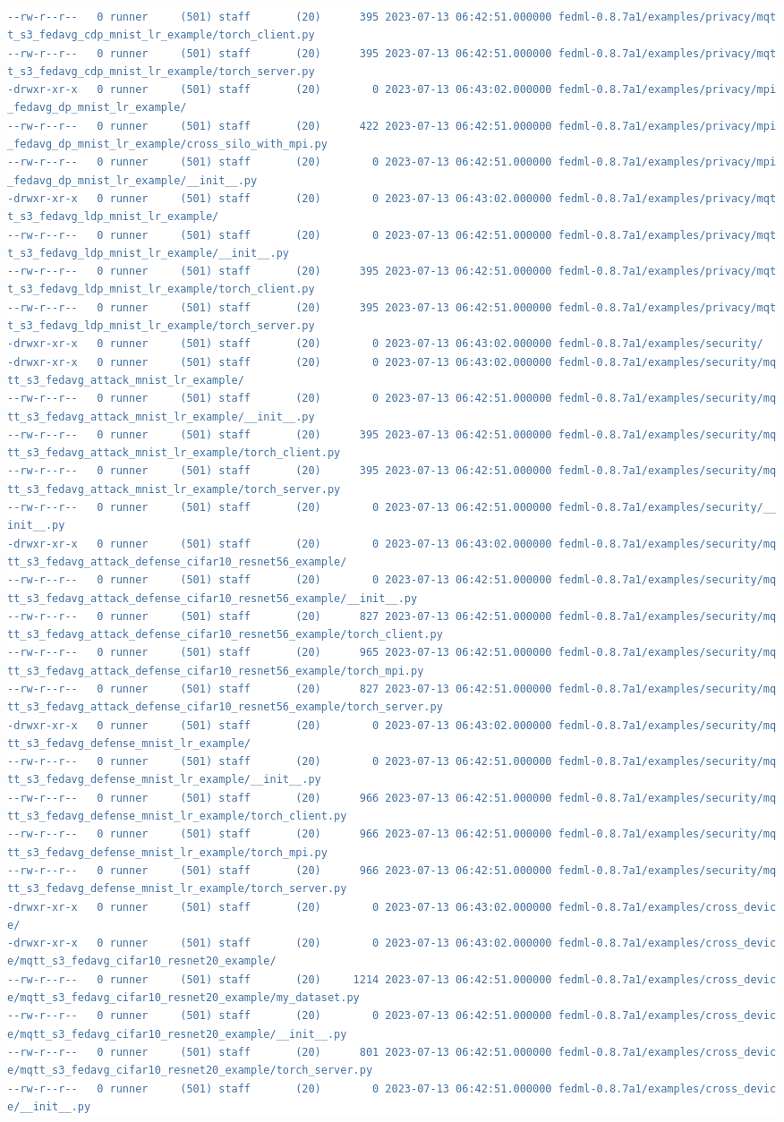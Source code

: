 ```diff
--rw-r--r--   0 runner     (501) staff       (20)      395 2023-07-13 06:42:51.000000 fedml-0.8.7a1/examples/privacy/mqtt_s3_fedavg_cdp_mnist_lr_example/torch_client.py
--rw-r--r--   0 runner     (501) staff       (20)      395 2023-07-13 06:42:51.000000 fedml-0.8.7a1/examples/privacy/mqtt_s3_fedavg_cdp_mnist_lr_example/torch_server.py
-drwxr-xr-x   0 runner     (501) staff       (20)        0 2023-07-13 06:43:02.000000 fedml-0.8.7a1/examples/privacy/mpi_fedavg_dp_mnist_lr_example/
--rw-r--r--   0 runner     (501) staff       (20)      422 2023-07-13 06:42:51.000000 fedml-0.8.7a1/examples/privacy/mpi_fedavg_dp_mnist_lr_example/cross_silo_with_mpi.py
--rw-r--r--   0 runner     (501) staff       (20)        0 2023-07-13 06:42:51.000000 fedml-0.8.7a1/examples/privacy/mpi_fedavg_dp_mnist_lr_example/__init__.py
-drwxr-xr-x   0 runner     (501) staff       (20)        0 2023-07-13 06:43:02.000000 fedml-0.8.7a1/examples/privacy/mqtt_s3_fedavg_ldp_mnist_lr_example/
--rw-r--r--   0 runner     (501) staff       (20)        0 2023-07-13 06:42:51.000000 fedml-0.8.7a1/examples/privacy/mqtt_s3_fedavg_ldp_mnist_lr_example/__init__.py
--rw-r--r--   0 runner     (501) staff       (20)      395 2023-07-13 06:42:51.000000 fedml-0.8.7a1/examples/privacy/mqtt_s3_fedavg_ldp_mnist_lr_example/torch_client.py
--rw-r--r--   0 runner     (501) staff       (20)      395 2023-07-13 06:42:51.000000 fedml-0.8.7a1/examples/privacy/mqtt_s3_fedavg_ldp_mnist_lr_example/torch_server.py
-drwxr-xr-x   0 runner     (501) staff       (20)        0 2023-07-13 06:43:02.000000 fedml-0.8.7a1/examples/security/
-drwxr-xr-x   0 runner     (501) staff       (20)        0 2023-07-13 06:43:02.000000 fedml-0.8.7a1/examples/security/mqtt_s3_fedavg_attack_mnist_lr_example/
--rw-r--r--   0 runner     (501) staff       (20)        0 2023-07-13 06:42:51.000000 fedml-0.8.7a1/examples/security/mqtt_s3_fedavg_attack_mnist_lr_example/__init__.py
--rw-r--r--   0 runner     (501) staff       (20)      395 2023-07-13 06:42:51.000000 fedml-0.8.7a1/examples/security/mqtt_s3_fedavg_attack_mnist_lr_example/torch_client.py
--rw-r--r--   0 runner     (501) staff       (20)      395 2023-07-13 06:42:51.000000 fedml-0.8.7a1/examples/security/mqtt_s3_fedavg_attack_mnist_lr_example/torch_server.py
--rw-r--r--   0 runner     (501) staff       (20)        0 2023-07-13 06:42:51.000000 fedml-0.8.7a1/examples/security/__init__.py
-drwxr-xr-x   0 runner     (501) staff       (20)        0 2023-07-13 06:43:02.000000 fedml-0.8.7a1/examples/security/mqtt_s3_fedavg_attack_defense_cifar10_resnet56_example/
--rw-r--r--   0 runner     (501) staff       (20)        0 2023-07-13 06:42:51.000000 fedml-0.8.7a1/examples/security/mqtt_s3_fedavg_attack_defense_cifar10_resnet56_example/__init__.py
--rw-r--r--   0 runner     (501) staff       (20)      827 2023-07-13 06:42:51.000000 fedml-0.8.7a1/examples/security/mqtt_s3_fedavg_attack_defense_cifar10_resnet56_example/torch_client.py
--rw-r--r--   0 runner     (501) staff       (20)      965 2023-07-13 06:42:51.000000 fedml-0.8.7a1/examples/security/mqtt_s3_fedavg_attack_defense_cifar10_resnet56_example/torch_mpi.py
--rw-r--r--   0 runner     (501) staff       (20)      827 2023-07-13 06:42:51.000000 fedml-0.8.7a1/examples/security/mqtt_s3_fedavg_attack_defense_cifar10_resnet56_example/torch_server.py
-drwxr-xr-x   0 runner     (501) staff       (20)        0 2023-07-13 06:43:02.000000 fedml-0.8.7a1/examples/security/mqtt_s3_fedavg_defense_mnist_lr_example/
--rw-r--r--   0 runner     (501) staff       (20)        0 2023-07-13 06:42:51.000000 fedml-0.8.7a1/examples/security/mqtt_s3_fedavg_defense_mnist_lr_example/__init__.py
--rw-r--r--   0 runner     (501) staff       (20)      966 2023-07-13 06:42:51.000000 fedml-0.8.7a1/examples/security/mqtt_s3_fedavg_defense_mnist_lr_example/torch_client.py
--rw-r--r--   0 runner     (501) staff       (20)      966 2023-07-13 06:42:51.000000 fedml-0.8.7a1/examples/security/mqtt_s3_fedavg_defense_mnist_lr_example/torch_mpi.py
--rw-r--r--   0 runner     (501) staff       (20)      966 2023-07-13 06:42:51.000000 fedml-0.8.7a1/examples/security/mqtt_s3_fedavg_defense_mnist_lr_example/torch_server.py
-drwxr-xr-x   0 runner     (501) staff       (20)        0 2023-07-13 06:43:02.000000 fedml-0.8.7a1/examples/cross_device/
-drwxr-xr-x   0 runner     (501) staff       (20)        0 2023-07-13 06:43:02.000000 fedml-0.8.7a1/examples/cross_device/mqtt_s3_fedavg_cifar10_resnet20_example/
--rw-r--r--   0 runner     (501) staff       (20)     1214 2023-07-13 06:42:51.000000 fedml-0.8.7a1/examples/cross_device/mqtt_s3_fedavg_cifar10_resnet20_example/my_dataset.py
--rw-r--r--   0 runner     (501) staff       (20)        0 2023-07-13 06:42:51.000000 fedml-0.8.7a1/examples/cross_device/mqtt_s3_fedavg_cifar10_resnet20_example/__init__.py
--rw-r--r--   0 runner     (501) staff       (20)      801 2023-07-13 06:42:51.000000 fedml-0.8.7a1/examples/cross_device/mqtt_s3_fedavg_cifar10_resnet20_example/torch_server.py
--rw-r--r--   0 runner     (501) staff       (20)        0 2023-07-13 06:42:51.000000 fedml-0.8.7a1/examples/cross_device/__init__.py
```